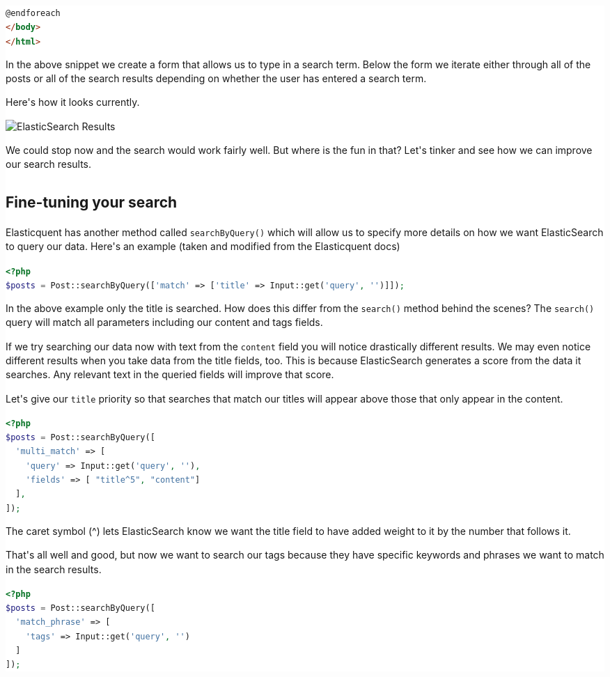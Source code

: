 ```html
@endforeach
</body>
</html>
```

In the above snippet we create a form that allows us to type in a search term. Below the form we iterate either through all of the posts or all of the search results depending on whether the user has entered a search term.

Here's how it looks currently.

![ElasticSearch Results](/media/elastic-search-results.png)

We could stop now and the search would work fairly well. But where is the fun in that? Let's tinker and see how we can improve our search results.

## Fine-tuning your search

Elasticquent has another method called ```searchByQuery()``` which will allow us to specify more details on how we want ElasticSearch to query our data. Here's an example (taken and modified from the Elasticquent docs)

```php
<?php
$posts = Post::searchByQuery(['match' => ['title' => Input::get('query', '')]]);
```

In the above example only the title is searched. How does this differ from the ```search()``` method behind the scenes? The ```search()``` query will match all parameters including our content and tags fields.

If we try searching our data now with text from the ```content``` field you will notice drastically different results.  We may even notice different results when you take data from the title fields, too.  This is because ElasticSearch generates a score from the data it searches. Any relevant text in the queried fields will improve that score.

Let's give our ```title``` priority so that searches that match our titles will appear above those that only appear in the content.

```php
<?php
$posts = Post::searchByQuery([
  'multi_match' => [
    'query' => Input::get('query', ''),
    'fields' => [ "title^5", "content"]
  ],
]);
```

The caret symbol (^) lets ElasticSearch know we want the title field to have added weight to it by the number that follows it.

That's all well and good, but now we want to search our tags because they have specific keywords and phrases we want to match in the search results.

```php
<?php
$posts = Post::searchByQuery([
  'match_phrase' => [
    'tags' => Input::get('query', '')
  ]
]);
```
